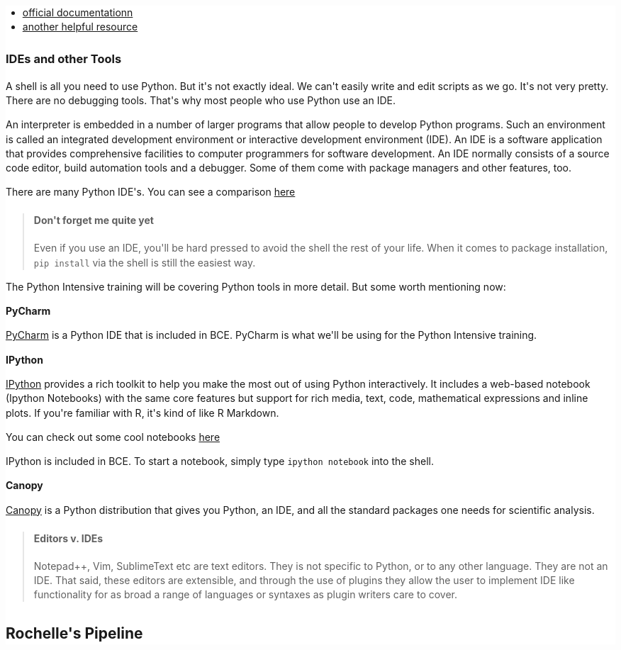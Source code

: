* [official documentationn](https://docs.python.org/2/tutorial/modules.html)
* [another helpful resource](https://python4astronomers.github.io/installation/packages.html)

### IDEs and other Tools

A shell is all you need to use Python. But it's not exactly ideal. We can't easily write and edit scripts as we go. It's not very pretty. There are no debugging tools. That's why most people who use Python use an IDE.

An interpreter is embedded in a number of larger programs that allow people to develop Python programs. Such an environment is called an integrated development environment or interactive development environment (IDE). An IDE  is a software application that provides comprehensive facilities to computer programmers for software development. An IDE normally consists of a source code editor, build automation tools and a debugger. Some of them come with package managers and other features, too.

There are many Python IDE's. You can see a comparison [here](https://en.wikipedia.org/wiki/Comparison_of_integrated_development_environments#Python)

> #### Don't forget me quite yet
> 
> Even if you use an IDE, you'll be hard pressed to avoid the shell the rest
> of your life. When it comes to package installation, `pip install` via
> the shell is still the easiest way. 

The Python Intensive training will be covering Python tools in more detail. But some worth mentioning now:

**PyCharm**

[PyCharm](https://www.jetbrains.com/pycharm/) is a Python IDE that is included in BCE. PyCharm is what we'll be using for the Python Intensive training.

**IPython**

[IPython](http://ipython.org/) provides a rich toolkit to help you make the most out of using Python interactively. It includes a web-based notebook (Ipython Notebooks) with the same core features but support for rich media, text, code, mathematical expressions and inline plots. If you're familiar with R, it's kind of like R Markdown. 

You can check out some cool notebooks [here](http://nbviewer.ipython.org/)

IPython is included in BCE. To start a notebook, simply type `ipython notebook` into the shell.

**Canopy**

[Canopy](https://www.enthought.com/products/canopy/) is a Python distribution that gives you Python, an IDE, and all the standard packages one needs for scientific analysis. 

> #### Editors v. IDEs
> 
> Notepad++, Vim, SublimeText etc are text editors. They is not specific 
> to Python, or to any other language. They are not an IDE. That said, 
> these editors are extensible, and through the use of plugins they allow the 
> user to implement IDE like functionality for as broad a range of languages 
> or syntaxes as plugin writers care to cover.

## Rochelle's Pipeline
